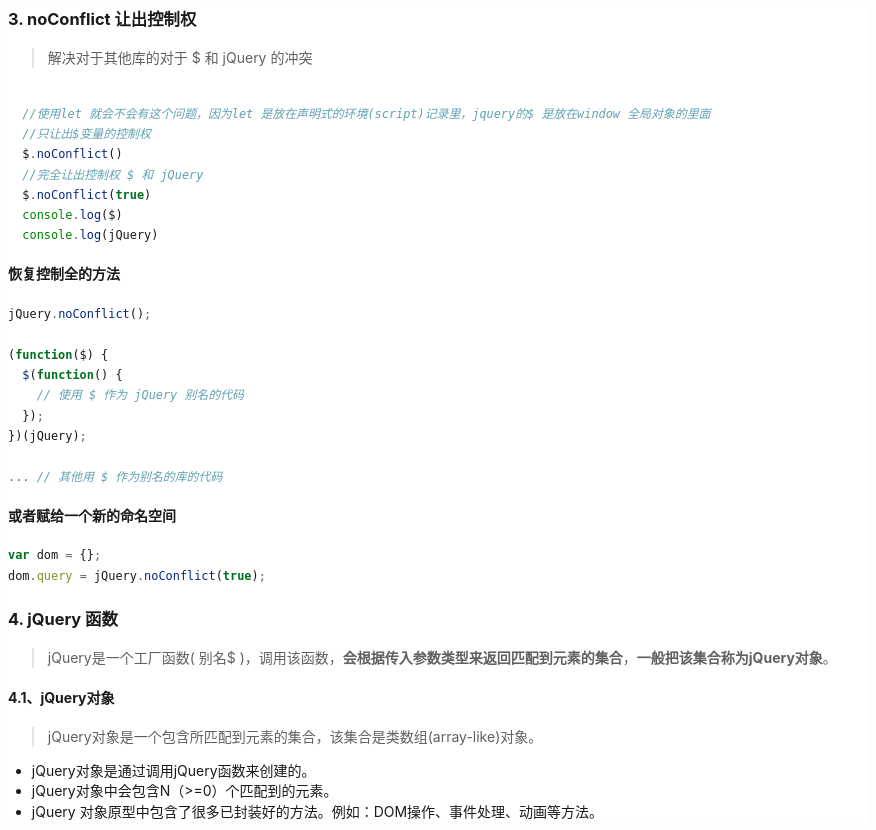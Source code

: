 

### 3. noConflict 让出控制权



> 解决对于其他库的对于 $ 和 jQuery 的冲突

~~~js

  //使用let 就会不会有这个问题，因为let 是放在声明式的环境(script)记录里，jquery的$ 是放在window 全局对象的里面
  //只让出$变量的控制权
  $.noConflict()
  //完全让出控制权 $ 和 jQuery
  $.noConflict(true)
  console.log($)
  console.log(jQuery)

~~~



#### 恢复控制全的方法

~~~js
jQuery.noConflict();

(function($) { 
  $(function() {
    // 使用 $ 作为 jQuery 别名的代码
  });
})(jQuery);

... // 其他用 $ 作为别名的库的代码
~~~



#### 或者赋给一个新的命名空间

~~~js
var dom = {};
dom.query = jQuery.noConflict(true);
~~~



### 4. jQuery 函数

> jQuery是一个工厂函数( 别名$ )，调用该函数，**会根据传入参数类型来返回匹配到元素的集合**，**一般把该集合称为jQuery对象**。



#### 4.1、jQuery对象

> jQuery对象是一个包含所匹配到元素的集合，该集合是类数组(array-like)对象。

- jQuery对象是通过调用jQuery函数来创建的。
- jQuery对象中会包含N（>=0）个匹配到的元素。
- jQuery 对象原型中包含了很多已封装好的方法。例如：DOM操作、事件处理、动画等方法。
